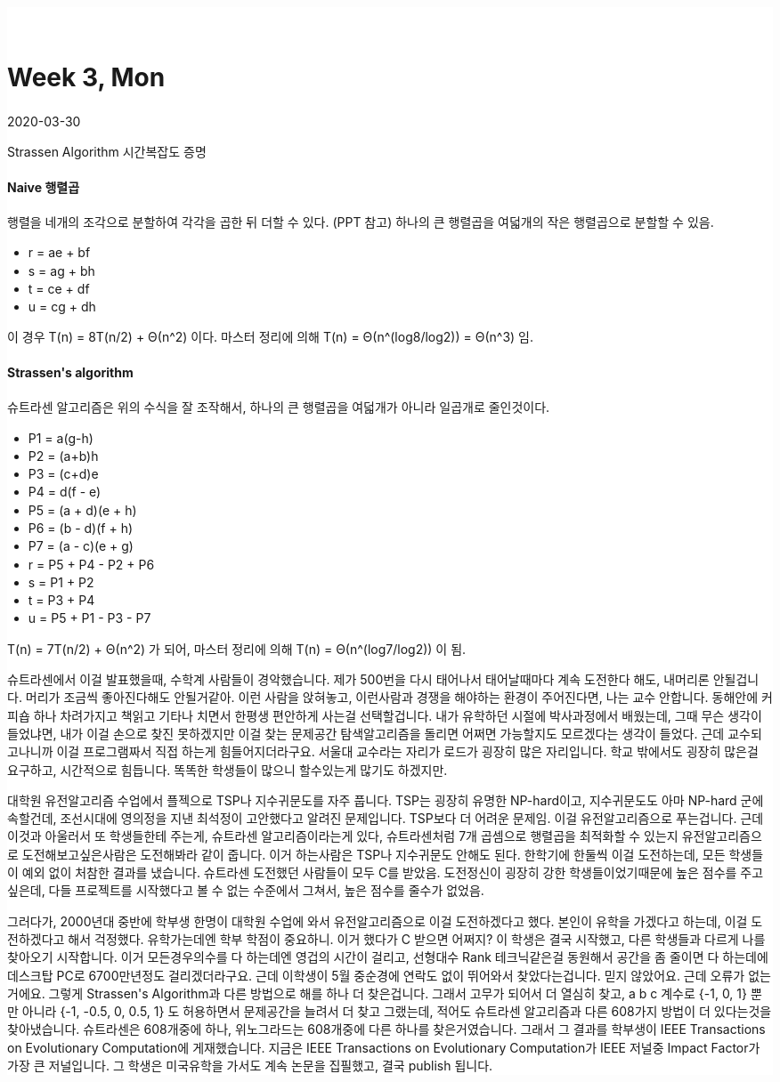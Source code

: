 &nbsp;

Week 3, Mon
========
2020-03-30

Strassen Algorithm 시간복잡도 증명

#### Naive 행렬곱
행렬을 네개의 조각으로 분할하여 각각을 곱한 뒤 더할 수 있다. (PPT 참고) 하나의 큰 행렬곱을 여덟개의 작은 행렬곱으로 분할할 수 있음.

- r = ae + bf
- s = ag + bh
- t = ce + df
- u = cg + dh

이 경우 T(n) = 8T(n/2) + Θ(n^2) 이다. 마스터 정리에 의해 T(n) = Θ(n^(log8/log2)) = Θ(n^3) 임.

#### Strassen's algorithm
슈트라센 알고리즘은 위의 수식을 잘 조작해서, 하나의 큰 행렬곱을 여덟개가 아니라 일곱개로 줄인것이다.

- P1 = a(g-h)
- P2 = (a+b)h
- P3 = (c+d)e
- P4 = d(f - e)
- P5 = (a + d)(e + h)
- P6 = (b - d)(f + h)
- P7 = (a - c)(e + g)
- r = P5 + P4 - P2 + P6
- s = P1 + P2
- t = P3 + P4
- u = P5 + P1 - P3 - P7

T(n) = 7T(n/2) + Θ(n^2) 가 되어, 마스터 정리에 의해 T(n) = Θ(n^(log7/log2)) 이 됨.

슈트라센에서 이걸 발표했을때, 수학계 사람들이 경악했습니다. 제가 500번을 다시 태어나서 태어날때마다 계속 도전한다 해도, 내머리론 안될겁니다. 머리가 조금씩 좋아진다해도 안될거같아. 이런 사람을 앉혀놓고, 이런사람과 경쟁을 해야하는 환경이 주어진다면, 나는 교수 안합니다. 동해안에 커피숍 하나 차려가지고 책읽고 기타나 치면서 한평생 편안하게 사는걸 선택할겁니다. 내가 유학하던 시절에 박사과정에서 배웠는데, 그때 무슨 생각이 들었냐면, 내가 이걸 손으로 찾진 못하겠지만 이걸 찾는 문제공간 탐색알고리즘을 돌리면 어쩌면 가능할지도 모르겠다는 생각이 들었다. 근데 교수되고나니까 이걸 프로그램짜서 직접 하는게 힘들어지더라구요. 서울대 교수라는 자리가 로드가 굉장히 많은 자리입니다. 학교 밖에서도 굉장히 많은걸 요구하고, 시간적으로 힘듭니다. 똑똑한 학생들이 많으니 할수있는게 많기도 하겠지만.

대학원 유전알고리즘 수업에서 플젝으로 TSP나 지수귀문도를 자주 풉니다. TSP는 굉장히 유명한 NP-hard이고, 지수귀문도도 아마 NP-hard 군에 속할건데, 조선시대에 영의정을 지낸 최석정이 고안했다고 알려진 문제입니다. TSP보다 더 어려운 문제임. 이걸 유전알고리즘으로 푸는겁니다. 근데 이것과 아울러서 또 학생들한테 주는게, 슈트라센 알고리즘이라는게 있다, 슈트라센처럼 7개 곱셈으로 행렬곱을 최적화할 수 있는지 유전알고리즘으로 도전해보고싶은사람은 도전해봐라 같이 줍니다. 이거 하는사람은 TSP나 지수귀문도 안해도 된다. 한학기에 한둘씩 이걸 도전하는데, 모든 학생들이 예외 없이 처참한 결과를 냈습니다. 슈트라센 도전했던 사람들이 모두 C를 받았음. 도전정신이 굉장히 강한 학생들이었기때문에 높은 점수를 주고싶은데, 다들 프로젝트를 시작했다고 볼 수 없는 수준에서 그쳐서, 높은 점수를 줄수가 없었음.

그러다가, 2000년대 중반에 학부생 한명이 대학원 수업에 와서 유전알고리즘으로 이걸 도전하겠다고 했다. 본인이 유학을 가겠다고 하는데, 이걸 도전하겠다고 해서 걱정했다. 유학가는데엔 학부 학점이 중요하니. 이거 했다가 C 받으면 어쩌지? 이 학생은 결국 시작했고, 다른 학생들과 다르게 나를 찾아오기 시작합니다. 이거 모든경우의수를 다 하는데엔 영겁의 시간이 걸리고, 선형대수 Rank 테크닉같은걸 동원해서 공간을 좀 줄이면 다 하는데에 데스크탑 PC로 6700만년정도 걸리겠더라구요. 근데 이학생이 5월 중순경에 연락도 없이 뛰어와서 찾았다는겁니다. 믿지 않았어요. 근데 오류가 없는거에요. 그렇게 Strassen's Algorithm과 다른 방법으로 해를 하나 더 찾은겁니다. 그래서 고무가 되어서 더 열심히 찾고, a b c 계수로 {-1, 0, 1} 뿐만 아니라 {-1, -0.5, 0, 0.5, 1} 도 허용하면서 문제공간을 늘려서 더 찾고 그랬는데, 적어도 슈트라센 알고리즘과 다른 608가지 방법이 더 있다는것을 찾아냈습니다. 슈트라센은 608개중에 하나, 위노그라드는 608개중에 다른 하나를 찾은거였습니다. 그래서 그 결과를 학부생이 IEEE Transactions on Evolutionary Computation에 게재했습니다. 지금은 IEEE Transactions on Evolutionary Computation가 IEEE 저널중 Impact Factor가 가장 큰 저널입니다. 그 학생은 미국유학을 가서도 계속 논문을 집필했고, 결국 publish 됩니다.
